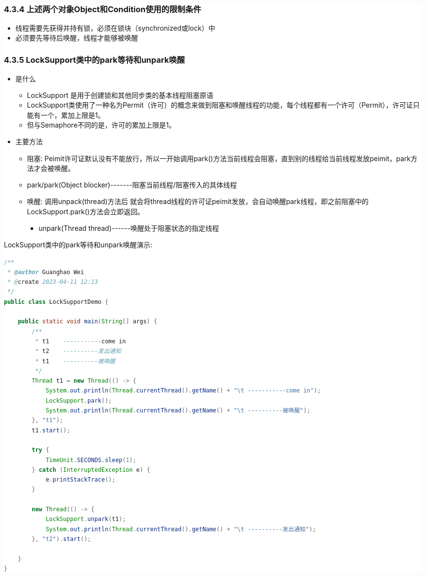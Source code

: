 ```java
```

### 4.3.4 上述两个对象Object和Condition使用的限制条件

- 线程需要先获得并持有锁，必须在锁块（synchronized或lock）中
- 必须要先等待后唤醒，线程才能够被唤醒

### 4.3.5 LockSupport类中的park等待和unpark唤醒

- 是什么

  - LockSupport 是用于创建锁和其他同步类的基本线程阻塞原语
  - LockSupport类使用了一种名为Permit（许可）的概念来做到阻塞和唤醒线程的功能，每个线程都有一个许可（Permit），许可证只能有一个，累加上限是1。
  - 但与Semaphore不同的是，许可的累加上限是1。

- 主要方法

  - 阻塞: Peimit许可证默认没有不能放行，所以一开始调用park()方法当前线程会阻塞，直到别的线程给当前线程发放peimit，park方法才会被唤醒。
  - park/park(Object blocker)-------阻塞当前线程/阻塞传入的具体线程
  - 唤醒: 调用unpack(thread)方法后 就会将thread线程的许可证peimit发放，会自动唤醒park线程，即之前阻塞中的LockSupport.park()方法会立即返回。

    - unpark(Thread thread)------唤醒处于阻塞状态的指定线程

LockSupport类中的park等待和unpark唤醒演示:

```java
/**
 * @author Guanghao Wei
 * @create 2023-04-11 12:13
 */
public class LockSupportDemo {

    public static void main(String[] args) {
        /**
         * t1	 -----------come in
         * t2	 ----------发出通知
         * t1	 ----------被唤醒
         */
        Thread t1 = new Thread(() -> {
            System.out.println(Thread.currentThread().getName() + "\t -----------come in");
            LockSupport.park();
            System.out.println(Thread.currentThread().getName() + "\t ----------被唤醒");
        }, "t1");
        t1.start();

        try {
            TimeUnit.SECONDS.sleep(1);
        } catch (InterruptedException e) {
            e.printStackTrace();
        }

        new Thread(() -> {
            LockSupport.unpark(t1);
            System.out.println(Thread.currentThread().getName() + "\t ----------发出通知");
        }, "t2").start();

    }
}
```
